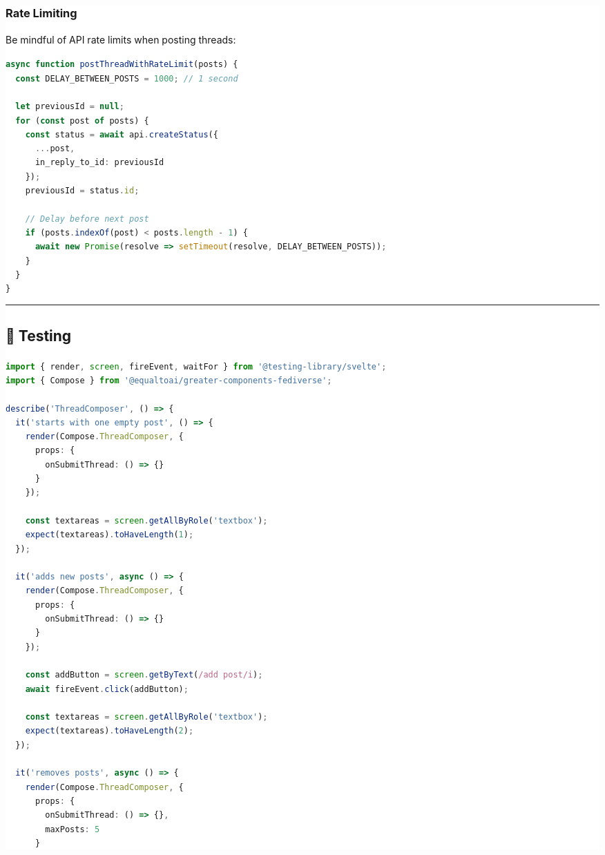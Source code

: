### **Rate Limiting**

Be mindful of API rate limits when posting threads:

```typescript
async function postThreadWithRateLimit(posts) {
  const DELAY_BETWEEN_POSTS = 1000; // 1 second
  
  let previousId = null;
  for (const post of posts) {
    const status = await api.createStatus({
      ...post,
      in_reply_to_id: previousId
    });
    previousId = status.id;
    
    // Delay before next post
    if (posts.indexOf(post) < posts.length - 1) {
      await new Promise(resolve => setTimeout(resolve, DELAY_BETWEEN_POSTS));
    }
  }
}
```

---

## 🧪 Testing

```typescript
import { render, screen, fireEvent, waitFor } from '@testing-library/svelte';
import { Compose } from '@equaltoai/greater-components-fediverse';

describe('ThreadComposer', () => {
  it('starts with one empty post', () => {
    render(Compose.ThreadComposer, {
      props: {
        onSubmitThread: () => {}
      }
    });

    const textareas = screen.getAllByRole('textbox');
    expect(textareas).toHaveLength(1);
  });

  it('adds new posts', async () => {
    render(Compose.ThreadComposer, {
      props: {
        onSubmitThread: () => {}
      }
    });

    const addButton = screen.getByText(/add post/i);
    await fireEvent.click(addButton);

    const textareas = screen.getAllByRole('textbox');
    expect(textareas).toHaveLength(2);
  });

  it('removes posts', async () => {
    render(Compose.ThreadComposer, {
      props: {
        onSubmitThread: () => {},
        maxPosts: 5
      }
```